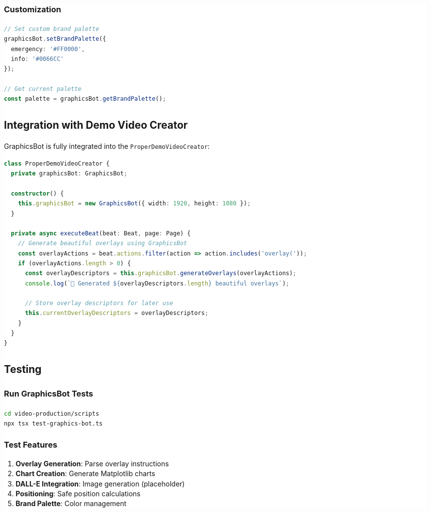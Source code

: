 ### Customization

```typescript
// Set custom brand palette
graphicsBot.setBrandPalette({
  emergency: '#FF0000',
  info: '#0066CC'
});

// Get current palette
const palette = graphicsBot.getBrandPalette();
```

## Integration with Demo Video Creator

GraphicsBot is fully integrated into the `ProperDemoVideoCreator`:

```typescript
class ProperDemoVideoCreator {
  private graphicsBot: GraphicsBot;
  
  constructor() {
    this.graphicsBot = new GraphicsBot({ width: 1920, height: 1080 });
  }
  
  private async executeBeat(beat: Beat, page: Page) {
    // Generate beautiful overlays using GraphicsBot
    const overlayActions = beat.actions.filter(action => action.includes('overlay('));
    if (overlayActions.length > 0) {
      const overlayDescriptors = this.graphicsBot.generateOverlays(overlayActions);
      console.log(`🎨 Generated ${overlayDescriptors.length} beautiful overlays`);
      
      // Store overlay descriptors for later use
      this.currentOverlayDescriptors = overlayDescriptors;
    }
  }
}
```

## Testing

### Run GraphicsBot Tests

```bash
cd video-production/scripts
npx tsx test-graphics-bot.ts
```

### Test Features

1. **Overlay Generation**: Parse overlay instructions
2. **Chart Creation**: Generate Matplotlib charts
3. **DALL-E Integration**: Image generation (placeholder)
4. **Positioning**: Safe position calculations
5. **Brand Palette**: Color management

